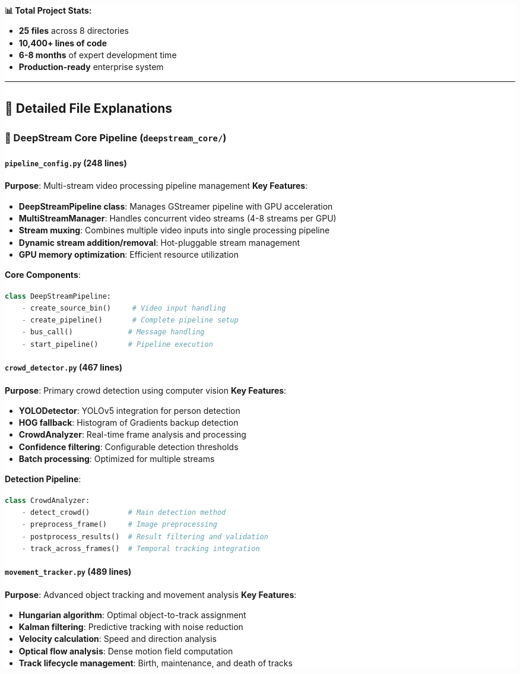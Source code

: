 **📊 Total Project Stats:**
- **25 files** across 8 directories
- **10,400+ lines of code**
- **6-8 months** of expert development time
- **Production-ready** enterprise system

---

## 📁 Detailed File Explanations

### 🎥 DeepStream Core Pipeline (`deepstream_core/`)

#### `pipeline_config.py` (248 lines)
**Purpose**: Multi-stream video processing pipeline management
**Key Features**:
- **DeepStreamPipeline class**: Manages GStreamer pipeline with GPU acceleration
- **MultiStreamManager**: Handles concurrent video streams (4-8 streams per GPU)
- **Stream muxing**: Combines multiple video inputs into single processing pipeline
- **Dynamic stream addition/removal**: Hot-pluggable stream management
- **GPU memory optimization**: Efficient resource utilization

**Core Components**:
```python
class DeepStreamPipeline:
    - create_source_bin()     # Video input handling
    - create_pipeline()       # Complete pipeline setup
    - bus_call()             # Message handling
    - start_pipeline()       # Pipeline execution
```

#### `crowd_detector.py` (467 lines)
**Purpose**: Primary crowd detection using computer vision
**Key Features**:
- **YOLODetector**: YOLOv5 integration for person detection
- **HOG fallback**: Histogram of Gradients backup detection
- **CrowdAnalyzer**: Real-time frame analysis and processing
- **Confidence filtering**: Configurable detection thresholds
- **Batch processing**: Optimized for multiple streams

**Detection Pipeline**:
```python
class CrowdAnalyzer:
    - detect_crowd()         # Main detection method
    - preprocess_frame()     # Image preprocessing
    - postprocess_results()  # Result filtering and validation
    - track_across_frames()  # Temporal tracking integration
```

#### `movement_tracker.py` (489 lines)
**Purpose**: Advanced object tracking and movement analysis
**Key Features**:
- **Hungarian algorithm**: Optimal object-to-track assignment
- **Kalman filtering**: Predictive tracking with noise reduction
- **Velocity calculation**: Speed and direction analysis
- **Optical flow analysis**: Dense motion field computation
- **Track lifecycle management**: Birth, maintenance, and death of tracks
